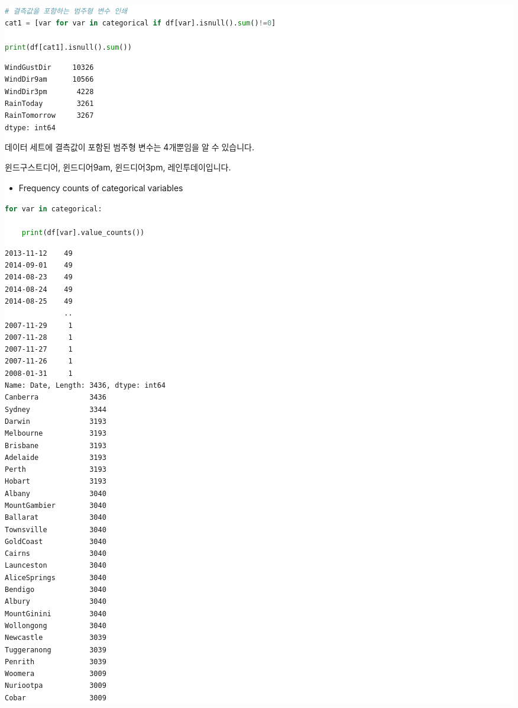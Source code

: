 


```python
# 결측값을 포함하는 범주형 변수 인쇄
cat1 = [var for var in categorical if df[var].isnull().sum()!=0]

print(df[cat1].isnull().sum())
```

    WindGustDir     10326
    WindDir9am      10566
    WindDir3pm       4228
    RainToday        3261
    RainTomorrow     3267
    dtype: int64
    

데이터 세트에 결측값이 포함된 범주형 변수는 4개뿐임을 알 수 있습니다.

윈드구스트디어, 윈드디어9am, 윈드디어3pm, 레인투데이입니다.

- Frequency counts of categorical variables


```python
for var in categorical: 
    
    print(df[var].value_counts())
```

    2013-11-12    49
    2014-09-01    49
    2014-08-23    49
    2014-08-24    49
    2014-08-25    49
                  ..
    2007-11-29     1
    2007-11-28     1
    2007-11-27     1
    2007-11-26     1
    2008-01-31     1
    Name: Date, Length: 3436, dtype: int64
    Canberra            3436
    Sydney              3344
    Darwin              3193
    Melbourne           3193
    Brisbane            3193
    Adelaide            3193
    Perth               3193
    Hobart              3193
    Albany              3040
    MountGambier        3040
    Ballarat            3040
    Townsville          3040
    GoldCoast           3040
    Cairns              3040
    Launceston          3040
    AliceSprings        3040
    Bendigo             3040
    Albury              3040
    MountGinini         3040
    Wollongong          3040
    Newcastle           3039
    Tuggeranong         3039
    Penrith             3039
    Woomera             3009
    Nuriootpa           3009
    Cobar               3009